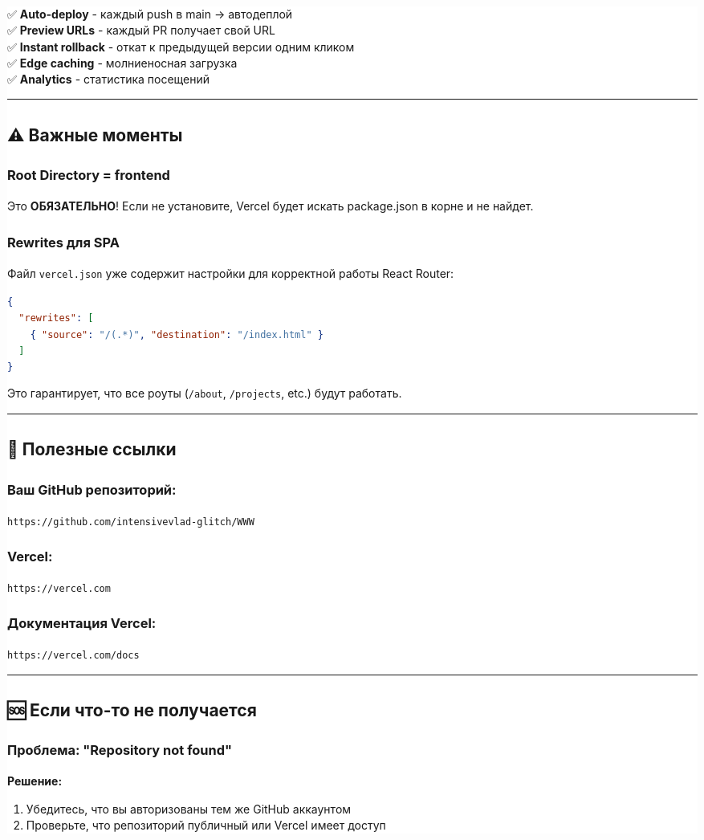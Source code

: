 ✅ **Auto-deploy** - каждый push в main → автодеплой  
✅ **Preview URLs** - каждый PR получает свой URL  
✅ **Instant rollback** - откат к предыдущей версии одним кликом  
✅ **Edge caching** - молниеносная загрузка  
✅ **Analytics** - статистика посещений  

---

## ⚠️ **Важные моменты**

### **Root Directory = frontend**

Это **ОБЯЗАТЕЛЬНО**! Если не установите, Vercel будет искать package.json в корне и не найдет.

### **Rewrites для SPA**

Файл `vercel.json` уже содержит настройки для корректной работы React Router:
```json
{
  "rewrites": [
    { "source": "/(.*)", "destination": "/index.html" }
  ]
}
```

Это гарантирует, что все роуты (`/about`, `/projects`, etc.) будут работать.

---

## 🔗 **Полезные ссылки**

### **Ваш GitHub репозиторий:**
```
https://github.com/intensivevlad-glitch/WWW
```

### **Vercel:**
```
https://vercel.com
```

### **Документация Vercel:**
```
https://vercel.com/docs
```

---

## 🆘 **Если что-то не получается**

### **Проблема: "Repository not found"**
**Решение:**
1. Убедитесь, что вы авторизованы тем же GitHub аккаунтом
2. Проверьте, что репозиторий публичный или Vercel имеет доступ

